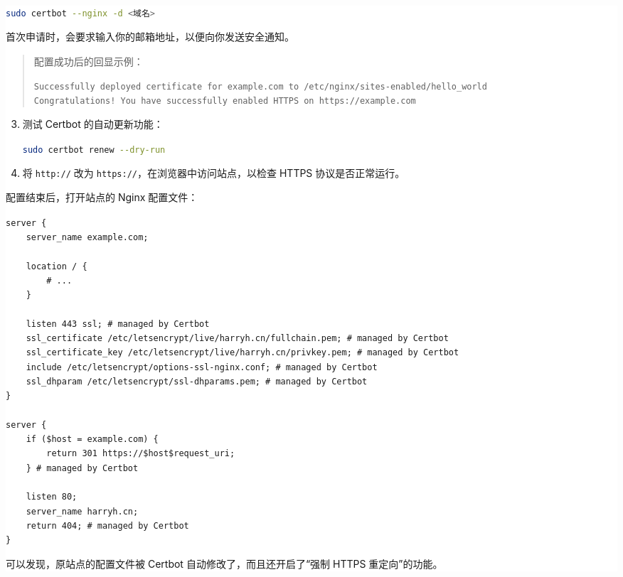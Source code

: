   ```bash
   sudo certbot --nginx -d <域名>
   ```
   首次申请时，会要求输入你的邮箱地址，以便向你发送安全通知。
   > 配置成功后的回显示例：
   > ```txt
   > Successfully deployed certificate for example.com to /etc/nginx/sites-enabled/hello_world
   > Congratulations! You have successfully enabled HTTPS on https://example.com
   > ```
3. 测试 Certbot 的自动更新功能：
   ```bash
   sudo certbot renew --dry-run
   ```
4. 将 `http://` 改为 `https://`，在浏览器中访问站点，以检查 HTTPS 协议是否正常运行。

配置结束后，打开站点的 Nginx 配置文件：

```nginx
server {
    server_name example.com;

    location / {
        # ...
    }

    listen 443 ssl; # managed by Certbot
    ssl_certificate /etc/letsencrypt/live/harryh.cn/fullchain.pem; # managed by Certbot
    ssl_certificate_key /etc/letsencrypt/live/harryh.cn/privkey.pem; # managed by Certbot
    include /etc/letsencrypt/options-ssl-nginx.conf; # managed by Certbot
    ssl_dhparam /etc/letsencrypt/ssl-dhparams.pem; # managed by Certbot
}

server {
    if ($host = example.com) {
        return 301 https://$host$request_uri;
    } # managed by Certbot

    listen 80;
    server_name harryh.cn;
    return 404; # managed by Certbot
}
```

可以发现，原站点的配置文件被 Certbot 自动修改了，而且还开启了“强制 HTTPS 重定向”的功能。
